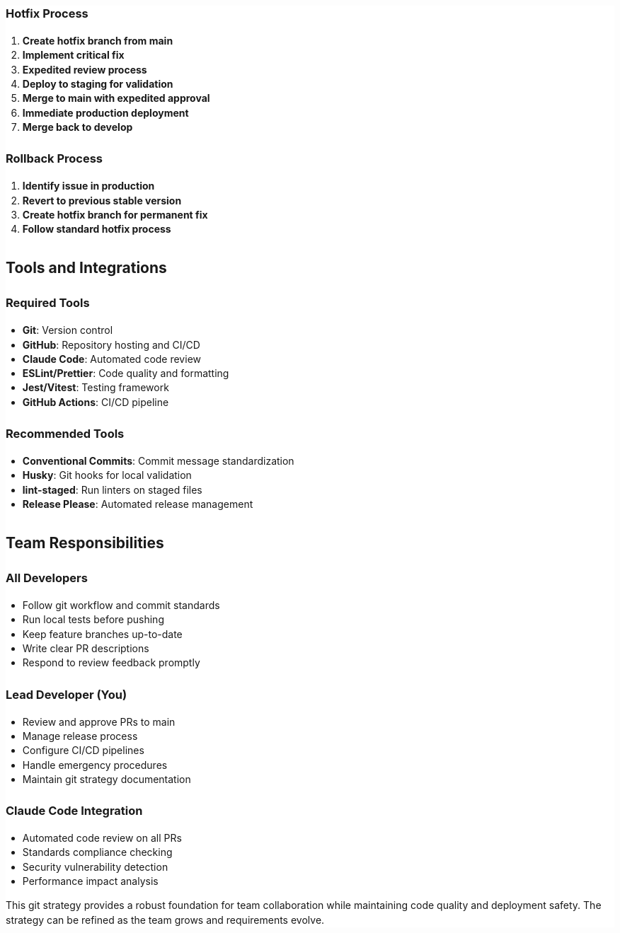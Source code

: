 ### Hotfix Process
1. **Create hotfix branch from main**
2. **Implement critical fix**
3. **Expedited review process**
4. **Deploy to staging for validation**
5. **Merge to main with expedited approval**
6. **Immediate production deployment**
7. **Merge back to develop**

### Rollback Process
1. **Identify issue in production**
2. **Revert to previous stable version**
3. **Create hotfix branch for permanent fix**
4. **Follow standard hotfix process**

## Tools and Integrations

### Required Tools
- **Git**: Version control
- **GitHub**: Repository hosting and CI/CD
- **Claude Code**: Automated code review
- **ESLint/Prettier**: Code quality and formatting
- **Jest/Vitest**: Testing framework
- **GitHub Actions**: CI/CD pipeline

### Recommended Tools
- **Conventional Commits**: Commit message standardization
- **Husky**: Git hooks for local validation
- **lint-staged**: Run linters on staged files
- **Release Please**: Automated release management

## Team Responsibilities

### All Developers
- Follow git workflow and commit standards
- Run local tests before pushing
- Keep feature branches up-to-date
- Write clear PR descriptions
- Respond to review feedback promptly

### Lead Developer (You)
- Review and approve PRs to main
- Manage release process
- Configure CI/CD pipelines
- Handle emergency procedures
- Maintain git strategy documentation

### Claude Code Integration
- Automated code review on all PRs
- Standards compliance checking
- Security vulnerability detection
- Performance impact analysis

This git strategy provides a robust foundation for team collaboration while maintaining code quality and deployment safety. The strategy can be refined as the team grows and requirements evolve.